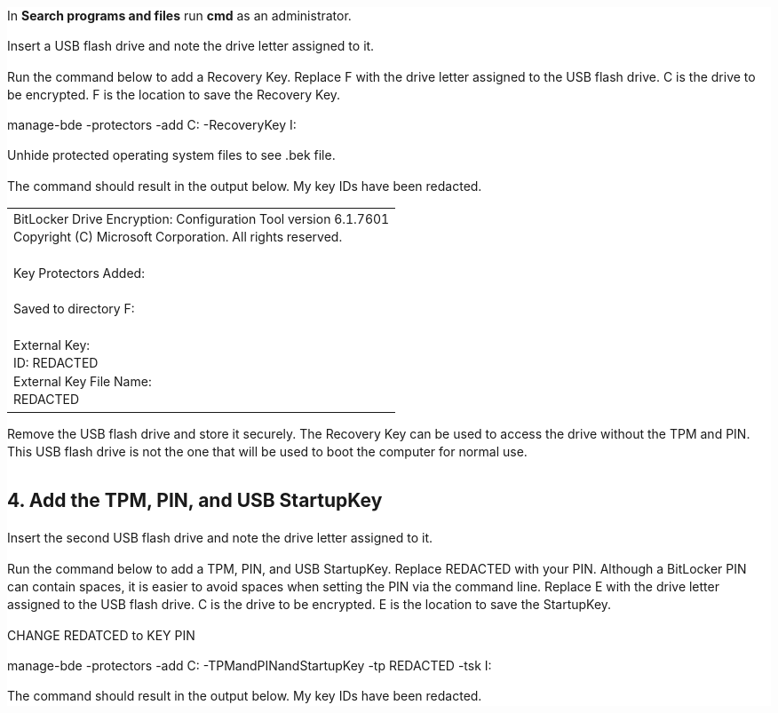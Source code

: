 In **Search programs and files** run **cmd** as an administrator.

Insert a USB flash drive and note the drive letter assigned to it.

Run the command below to add a Recovery Key. Replace F with the drive
letter assigned to the USB flash drive. C is the drive to be encrypted.
F is the location to save the Recovery Key.

manage-bde -protectors -add C: -RecoveryKey I:

Unhide protected operating system files to see .bek file.

The command should result in the output below. My key IDs have been
redacted.

<table>
<tbody>
<tr class="odd">
<td>BitLocker Drive Encryption: Configuration Tool version
6.1.7601<br />
Copyright (C) Microsoft Corporation. All rights reserved.<br />
<br />
Key Protectors Added:<br />
<br />
Saved to directory F:<br />
<br />
External Key:<br />
ID: REDACTED<br />
External Key File Name:<br />
REDACTED</td>
</tr>
</tbody>
</table>

Remove the USB flash drive and store it securely. The Recovery Key can
be used to access the drive without the TPM and PIN. This USB flash
drive is not the one that will be used to boot the computer for normal
use.

## 4. Add the TPM, PIN, and USB StartupKey

Insert the second USB flash drive and note the drive letter assigned to
it.

Run the command below to add a TPM, PIN, and USB StartupKey. Replace
REDACTED with your PIN. Although a BitLocker PIN can contain spaces, it
is easier to avoid spaces when setting the PIN via the command line.
Replace E with the drive letter assigned to the USB flash drive. C is
the drive to be encrypted. E is the location to save the StartupKey.

CHANGE REDATCED to KEY PIN

manage-bde -protectors -add C: -TPMandPINandStartupKey -tp REDACTED -tsk
I:

The command should result in the output below. My key IDs have been
redacted.

